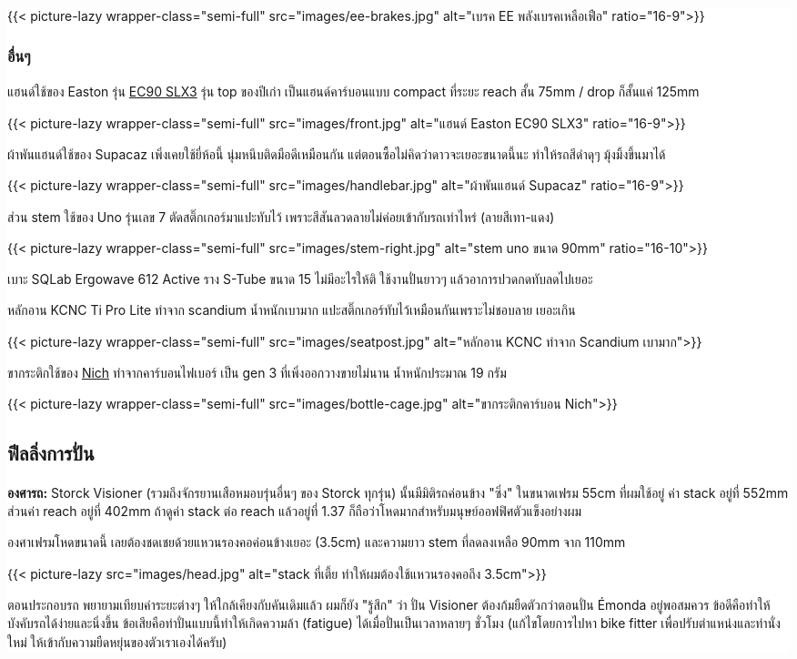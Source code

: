 {{< picture-lazy wrapper-class="semi-full" src="images/ee-brakes.jpg" alt="เบรค EE พลังเบรคเหลือเฟือ" ratio="16-9">}}

### อื่นๆ

แฮนด์ใช้ของ Easton รุ่น [EC90 SLX3](https://www.eastoncycling.com/products/details/ec90-slx3-bar) รุ่น top ของปีเก่า เป็นแฮนด์คาร์บอนแบบ compact ที่ระยะ reach สั้น 75mm / drop ก็สั้นแค่ 125mm

{{< picture-lazy wrapper-class="semi-full" src="images/front.jpg" alt="แฮนด์ Easton EC90 SLX3" ratio="16-9">}}

ผ้าพันแฮนด์ใช้ของ Supacaz เพิ่งเคยใช้ยี่ห้อนี้ นุ่มหนึบติดมือดีเหมือนกัน แต่ตอนซื้อไม่คิดว่าดาวจะเยอะขนาดนี้นะ ทำให้รถสีดำดุๆ มุ้งมิ้งขึ้นมาได้

{{< picture-lazy wrapper-class="semi-full" src="images/handlebar.jpg" alt="ผ้าพันแฮนด์ Supacaz" ratio="16-9">}}

ส่วน stem ใช้ของ Uno รุ่นเลข 7 ตัดสติ๊กเกอร์มาแปะทับไว้ เพราะสีสันลวดลายไม่ค่อยเข้ากับรถเท่าไหร่ (ลายสีเทา-แดง)

{{< picture-lazy wrapper-class="semi-full" src="images/stem-right.jpg" alt="stem uno ขนาด 90mm" ratio="16-10">}}

เบาะ SQLab Ergowave 612 Active ราง S-Tube ขนาด 15 ไม่มีอะไรให้ติ ใช้งานปั่นยาวๆ แล้วอาการปวดกดทับลดไปเยอะ

หลักอาน KCNC Ti Pro Lite ทำจาก scandium น้ำหนักเบามาก
แปะสติ๊กเกอร์ทับไว้เหมือนกันเพราะไม่ชอบลาย เยอะเกิน

{{< picture-lazy wrapper-class="semi-full" src="images/seatpost.jpg" alt="หลักอาน KCNC ทำจาก Scandium เบามาก">}}

ขากระติกใช้ของ [Nich](https://th-th.facebook.com/NichCycling/posts/1659125190791431) ทำจากคาร์บอนไฟเบอร์
เป็น gen 3 ที่เพิ่งออกวางขายไม่นาน น้ำหนักประมาณ 19 กรัม

{{< picture-lazy wrapper-class="semi-full" src="images/bottle-cage.jpg" alt="ขากระติกคาร์บอน Nich">}}

## ฟีลลิ่งการปั่น

<strong>องศารถ:</strong> Storck Visioner (รวมถึงจักรยานเสือหมอบรุ่นอื่นๆ ของ Storck ทุกรุ่น) นั้นมีมิติรถค่อนข้าง "ซิ่ง"
ในขนาดเฟรม 55cm ที่ผมใช้อยู่ ค่า stack อยู่ที่ 552mm ส่วนค่า reach อยู่ที่ 402mm
ถ้าดูค่า stack ต่อ reach แล้วอยู่ที่ 1.37 ก็ถือว่าโหดมากสำหรับมนุษย์ออฟฟิศตัวแข็งอย่างผม

องศาเฟรมโหดขนาดนี้ เลยต้องชดเชยด้วยแหวนรองคอค่อนข้างเยอะ (3.5cm) และความยาว stem ที่ลดลงเหลือ 90mm จาก 110mm

{{< picture-lazy src="images/head.jpg" alt="stack ที่เตี้ย ทำให้ผมต้องใช้แหวนรองคอถึง 3.5cm">}}

ตอนประกอบรถ พยายามเทียบค่าระยะต่างๆ ให้ใกล้เคียงกับคันเดิมแล้ว ผมก็ยัง "รู้สึก" ว่า ปั่น Visioner
ต้องก้มยืดตัวกว่าตอนปั่น Émonda อยู่พอสมควร ข้อดีคือทำให้บังคับรถได้ง่ายและนิ่งขึ้น
ข้อเสียคือท่าปั่นแบบนี้ทำให้เกิดความล้า (fatigue) ได้เมื่อปั่นเป็นเวลาหลายๆ ชั่วโมง
(แก้ไขโดยการไปหา bike fitter เพื่อปรับตำแหน่งและท่านั่งใหม่ ให้เข้ากับความยืดหยุ่นของตัวเราเองได้ครับ)
